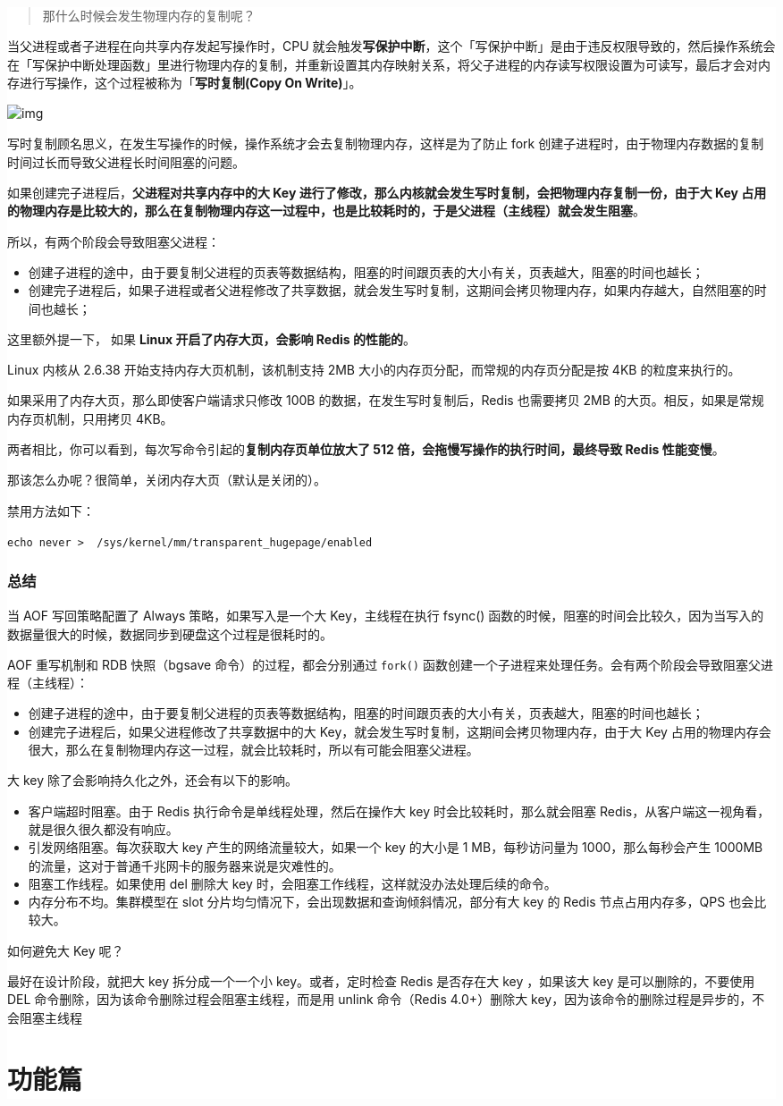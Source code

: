 > 那什么时候会发生物理内存的复制呢？

当父进程或者子进程在向共享内存发起写操作时，CPU 就会触发**写保护中断**，这个「写保护中断」是由于违反权限导致的，然后操作系统会在「写保护中断处理函数」里进行物理内存的复制，并重新设置其内存映射关系，将父子进程的内存读写权限设置为可读写，最后才会对内存进行写操作，这个过程被称为「**写时复制(Copy On Write)**」。

![img](https://cdn.xiaolincoding.com//mysql/other/451024fe10374431aff6f93a8fed4638.png)

写时复制顾名思义，在发生写操作的时候，操作系统才会去复制物理内存，这样是为了防止 fork 创建子进程时，由于物理内存数据的复制时间过长而导致父进程长时间阻塞的问题。

如果创建完子进程后，**父进程对共享内存中的大 Key 进行了修改，那么内核就会发生写时复制，会把物理内存复制一份，由于大 Key 占用的物理内存是比较大的，那么在复制物理内存这一过程中，也是比较耗时的，于是父进程（主线程）就会发生阻塞**。

所以，有两个阶段会导致阻塞父进程：

- 创建子进程的途中，由于要复制父进程的页表等数据结构，阻塞的时间跟页表的大小有关，页表越大，阻塞的时间也越长；
- 创建完子进程后，如果子进程或者父进程修改了共享数据，就会发生写时复制，这期间会拷贝物理内存，如果内存越大，自然阻塞的时间也越长；

这里额外提一下， 如果 **Linux 开启了内存大页，会影响 Redis 的性能的**。

Linux 内核从 2.6.38 开始支持内存大页机制，该机制支持 2MB 大小的内存页分配，而常规的内存页分配是按 4KB 的粒度来执行的。

如果采用了内存大页，那么即使客户端请求只修改 100B 的数据，在发生写时复制后，Redis 也需要拷贝 2MB 的大页。相反，如果是常规内存页机制，只用拷贝 4KB。

两者相比，你可以看到，每次写命令引起的**复制内存页单位放大了 512 倍，会拖慢写操作的执行时间，最终导致 Redis 性能变慢**。

那该怎么办呢？很简单，关闭内存大页（默认是关闭的）。

禁用方法如下：

```shell
echo never >  /sys/kernel/mm/transparent_hugepage/enabled
```

### 总结

当 AOF 写回策略配置了 Always 策略，如果写入是一个大 Key，主线程在执行 fsync() 函数的时候，阻塞的时间会比较久，因为当写入的数据量很大的时候，数据同步到硬盘这个过程是很耗时的。

AOF 重写机制和 RDB 快照（bgsave 命令）的过程，都会分别通过 `fork()` 函数创建一个子进程来处理任务。会有两个阶段会导致阻塞父进程（主线程）：

- 创建子进程的途中，由于要复制父进程的页表等数据结构，阻塞的时间跟页表的大小有关，页表越大，阻塞的时间也越长；
- 创建完子进程后，如果父进程修改了共享数据中的大 Key，就会发生写时复制，这期间会拷贝物理内存，由于大 Key 占用的物理内存会很大，那么在复制物理内存这一过程，就会比较耗时，所以有可能会阻塞父进程。

大 key 除了会影响持久化之外，还会有以下的影响。

- 客户端超时阻塞。由于 Redis 执行命令是单线程处理，然后在操作大 key 时会比较耗时，那么就会阻塞 Redis，从客户端这一视角看，就是很久很久都没有响应。
- 引发网络阻塞。每次获取大 key 产生的网络流量较大，如果一个 key 的大小是 1 MB，每秒访问量为 1000，那么每秒会产生 1000MB 的流量，这对于普通千兆网卡的服务器来说是灾难性的。
- 阻塞工作线程。如果使用 del 删除大 key 时，会阻塞工作线程，这样就没办法处理后续的命令。
- 内存分布不均。集群模型在 slot 分片均匀情况下，会出现数据和查询倾斜情况，部分有大 key 的 Redis 节点占用内存多，QPS 也会比较大。

如何避免大 Key 呢？

最好在设计阶段，就把大 key 拆分成一个一个小 key。或者，定时检查 Redis 是否存在大 key ，如果该大 key 是可以删除的，不要使用 DEL 命令删除，因为该命令删除过程会阻塞主线程，而是用 unlink 命令（Redis 4.0+）删除大 key，因为该命令的删除过程是异步的，不会阻塞主线程

# 功能篇
